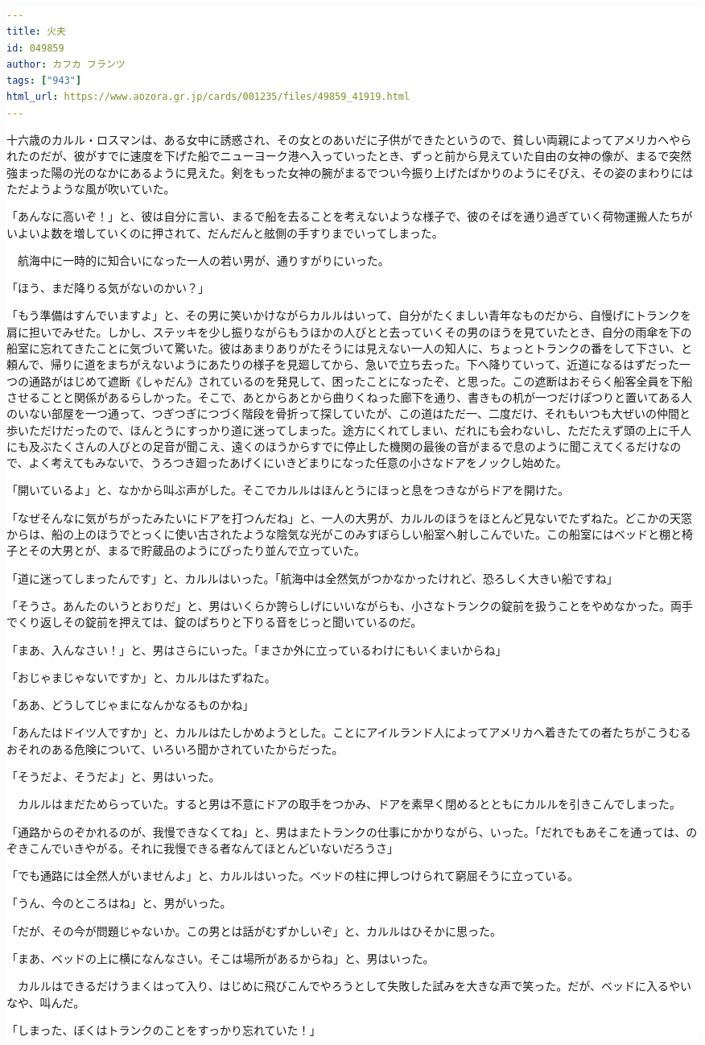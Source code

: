 ```yaml
---
title: 火夫
id: 049859
author: カフカ フランツ
tags: ["943"]
html_url: https://www.aozora.gr.jp/cards/001235/files/49859_41919.html
---
```


十六歳のカルル・ロスマンは、ある女中に誘惑され、その女とのあいだに子供ができたというので、貧しい両親によってアメリカへやられたのだが、彼がすでに速度を下げた船でニューヨーク港へ入っていったとき、ずっと前から見えていた自由の女神の像が、まるで突然強まった陽の光のなかにあるように見えた。剣をもった女神の腕がまるでつい今振り上げたばかりのようにそびえ、その姿のまわりにはただようような風が吹いていた。

「あんなに高いぞ！」と、彼は自分に言い、まるで船を去ることを考えないような様子で、彼のそばを通り過ぎていく荷物運搬人たちがいよいよ数を増していくのに押されて、だんだんと舷側の手すりまでいってしまった。

　航海中に一時的に知合いになった一人の若い男が、通りすがりにいった。

「ほう、まだ降りる気がないのかい？」

「もう準備はすんでいますよ」と、その男に笑いかけながらカルルはいって、自分がたくましい青年なものだから、自慢げにトランクを肩に担いでみせた。しかし、ステッキを少し振りながらもうほかの人びとと去っていくその男のほうを見ていたとき、自分の雨傘を下の船室に忘れてきたことに気づいて驚いた。彼はあまりありがたそうには見えない一人の知人に、ちょっとトランクの番をして下さい、と頼んで、帰りに道をまちがえないようにあたりの様子を見廻してから、急いで立ち去った。下へ降りていって、近道になるはずだった一つの通路がはじめて遮断《しゃだん》されているのを発見して、困ったことになったぞ、と思った。この遮断はおそらく船客全員を下船させることと関係があるらしかった。そこで、あとからあとから曲りくねった廊下を通り、書きもの机が一つだけぽつりと置いてある人のいない部屋を一つ通って、つぎつぎにつづく階段を骨折って探していたが、この道はただ一、二度だけ、それもいつも大ぜいの仲間と歩いただけだったので、ほんとうにすっかり道に迷ってしまった。途方にくれてしまい、だれにも会わないし、ただたえず頭の上に千人にも及ぶたくさんの人びとの足音が聞こえ、遠くのほうからすでに停止した機関の最後の音がまるで息のように聞こえてくるだけなので、よく考えてもみないで、うろつき廻ったあげくにいきどまりになった任意の小さなドアをノックし始めた。

「開いているよ」と、なかから叫ぶ声がした。そこでカルルはほんとうにほっと息をつきながらドアを開けた。

「なぜそんなに気がちがったみたいにドアを打つんだね」と、一人の大男が、カルルのほうをほとんど見ないでたずねた。どこかの天窓からは、船の上のほうでとっくに使い古されたような陰気な光がこのみすぼらしい船室へ射しこんでいた。この船室にはベッドと棚と椅子とその大男とが、まるで貯蔵品のようにぴったり並んで立っていた。

「道に迷ってしまったんです」と、カルルはいった。「航海中は全然気がつかなかったけれど、恐ろしく大きい船ですね」

「そうさ。あんたのいうとおりだ」と、男はいくらか誇らしげにいいながらも、小さなトランクの錠前を扱うことをやめなかった。両手でくり返しその錠前を押えては、錠のぱちりと下りる音をじっと聞いているのだ。

「まあ、入んなさい！」と、男はさらにいった。「まさか外に立っているわけにもいくまいからね」

「おじゃまじゃないですか」と、カルルはたずねた。

「ああ、どうしてじゃまになんかなるものかね」

「あんたはドイツ人ですか」と、カルルはたしかめようとした。ことにアイルランド人によってアメリカへ着きたての者たちがこうむるおそれのある危険について、いろいろ聞かされていたからだった。

「そうだよ、そうだよ」と、男はいった。

　カルルはまだためらっていた。すると男は不意にドアの取手をつかみ、ドアを素早く閉めるとともにカルルを引きこんでしまった。

「通路からのぞかれるのが、我慢できなくてね」と、男はまたトランクの仕事にかかりながら、いった。「だれでもあそこを通っては、のぞきこんでいきやがる。それに我慢できる者なんてほとんどいないだろうさ」

「でも通路には全然人がいませんよ」と、カルルはいった。ベッドの柱に押しつけられて窮屈そうに立っている。

「うん、今のところはね」と、男がいった。

「だが、その今が問題じゃないか。この男とは話がむずかしいぞ」と、カルルはひそかに思った。

「まあ、ベッドの上に横になんなさい。そこは場所があるからね」と、男はいった。

　カルルはできるだけうまくはって入り、はじめに飛びこんでやろうとして失敗した試みを大きな声で笑った。だが、ベッドに入るやいなや、叫んだ。

「しまった、ぼくはトランクのことをすっかり忘れていた！」
